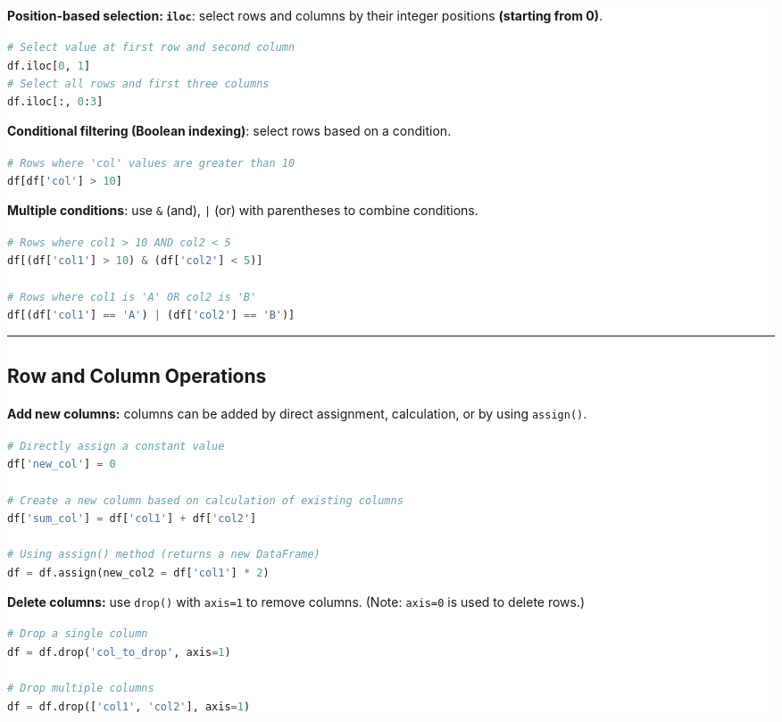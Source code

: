 

**Position-based selection: `iloc`**: select rows and columns by their integer positions **(starting from 0)**. 

```python
# Select value at first row and second column
df.iloc[0, 1]
# Select all rows and first three columns
df.iloc[:, 0:3]
```



**Conditional filtering (Boolean indexing)**: select rows based on a condition. 

```python
# Rows where 'col' values are greater than 10
df[df['col'] > 10]
```



**Multiple conditions**: use `&` (and), `|` (or) with parentheses to combine conditions. 

```python
# Rows where col1 > 10 AND col2 < 5
df[(df['col1'] > 10) & (df['col2'] < 5)]

# Rows where col1 is 'A' OR col2 is 'B'
df[(df['col1'] == 'A') | (df['col2'] == 'B')]
```

---



## Row and Column Operations

**Add new columns:** columns can be added by direct assignment, calculation, or by using `assign()`.

```python
# Directly assign a constant value
df['new_col'] = 0

# Create a new column based on calculation of existing columns
df['sum_col'] = df['col1'] + df['col2']

# Using assign() method (returns a new DataFrame)
df = df.assign(new_col2 = df['col1'] * 2)
```



**Delete columns:** use `drop()` with `axis=1` to remove columns. (Note: `axis=0` is used to delete rows.)

```python
# Drop a single column
df = df.drop('col_to_drop', axis=1)

# Drop multiple columns
df = df.drop(['col1', 'col2'], axis=1)
```
